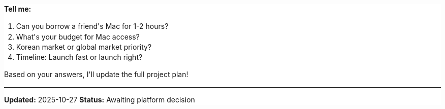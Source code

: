 **Tell me:**
1. Can you borrow a friend's Mac for 1-2 hours?
2. What's your budget for Mac access?
3. Korean market or global market priority?
4. Timeline: Launch fast or launch right?

Based on your answers, I'll update the full project plan!

---

**Updated:** 2025-10-27
**Status:** Awaiting platform decision
